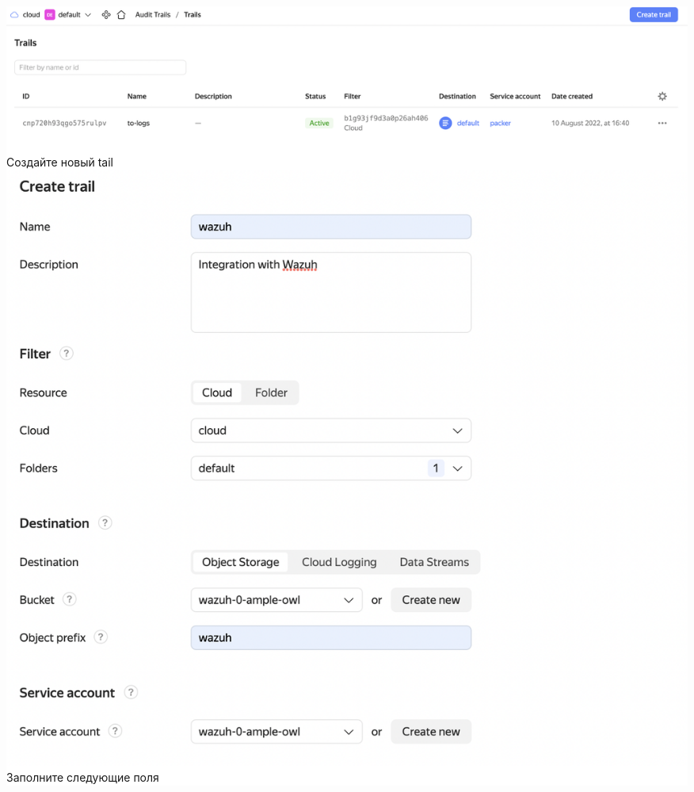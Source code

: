 ![Yandex Trail](img/yc_audit.png)
Создайте новый tail
![Yandex Trail](img/new_tail.png)
Заполните следующие поля
